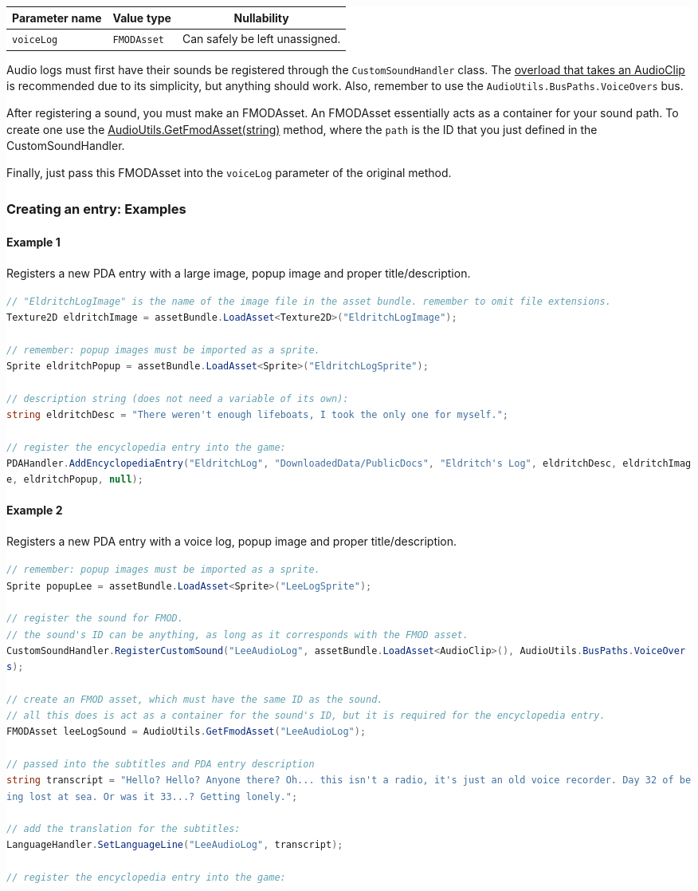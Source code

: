 | Parameter name | Value type | Nullability |
| --------- | ---- | --- |
| `voiceLog` | `FMODAsset` | Can safely be left unassigned. |

Audio logs must first have their sounds be registered through the `CustomSoundHandler` class. The
[overload that takes an AudioClip](https://subnauticamodding.github.io/Nautilus/api/Nautilus.Handlers.CustomSoundHandler.html?q=custom%20sound%20ha#Nautilus_Handlers_CustomSoundHandler_RegisterCustomSound_System_String_UnityEngine_AudioClip_FMOD_Studio_Bus_)
is recommended due to its simplicity, but anything should work. Also, remember to use the `AudioUtils.BusPaths.VoiceOvers` bus.

After registering a sound, you must make an FMODAsset. An FMODAsset essentially acts as a container for your sound path. To create one use the
[AudioUtils.GetFmodAsset(string)](https://subnauticamodding.github.io/Nautilus/api/Nautilus.Utility.AudioUtils.html?q=fmod#Nautilus_Utility_AudioUtils_GetFmodAsset_System_String_System_String_)
method, where the `path` is the ID that you just defined in the CustomSoundHandler.

Finally, just pass this FMODAsset into the `voiceLog` parameter of the original method.

### Creating an entry: Examples

#### Example 1

Registers a new PDA entry with a large image, popup image and proper title/description.

```csharp
// "EldritchLogImage" is the name of the image file in the asset bundle. remember to omit file extensions.
Texture2D eldritchImage = assetBundle.LoadAsset<Texture2D>("EldritchLogImage");

// remember: popup images must be imported as a sprite.
Sprite eldritchPopup = assetBundle.LoadAsset<Sprite>("EldritchLogSprite");

// description string (does not need a variable of its own):
string eldritchDesc = "There weren't enough lifeboats, I took the only one for myself.";

// register the encyclopedia entry into the game:
PDAHandler.AddEncyclopediaEntry("EldritchLog", "DownloadedData/PublicDocs", "Eldritch's Log", eldritchDesc, eldritchImage, eldritchPopup, null);
```

#### Example 2

Registers a new PDA entry with a voice log, popup image and proper title/description.

```csharp
// remember: popup images must be imported as a sprite.
Sprite popupLee = assetBundle.LoadAsset<Sprite>("LeeLogSprite");

// register the sound for FMOD.
// the sound's ID can be anything, as long as it corresponds with the FMOD asset.
CustomSoundHandler.RegisterCustomSound("LeeAudioLog", assetBundle.LoadAsset<AudioClip>(), AudioUtils.BusPaths.VoiceOvers);

// create an FMOD asset, which must have the same ID as the sound.
// all this does is act as a container for the sound's ID, but it is required for the encyclopedia entry.
FMODAsset leeLogSound = AudioUtils.GetFmodAsset("LeeAudioLog");

// passed into the subtitles and PDA entry description
string transcript = "Hello? Hello? Anyone there? Oh... this isn't a radio, it's just an old voice recorder. Day 32 of being lost at sea. Or was it 33...? Getting lonely.";

// add the translation for the subtitles:
LanguageHandler.SetLanguageLine("LeeAudioLog", transcript);

// register the encyclopedia entry into the game:
```